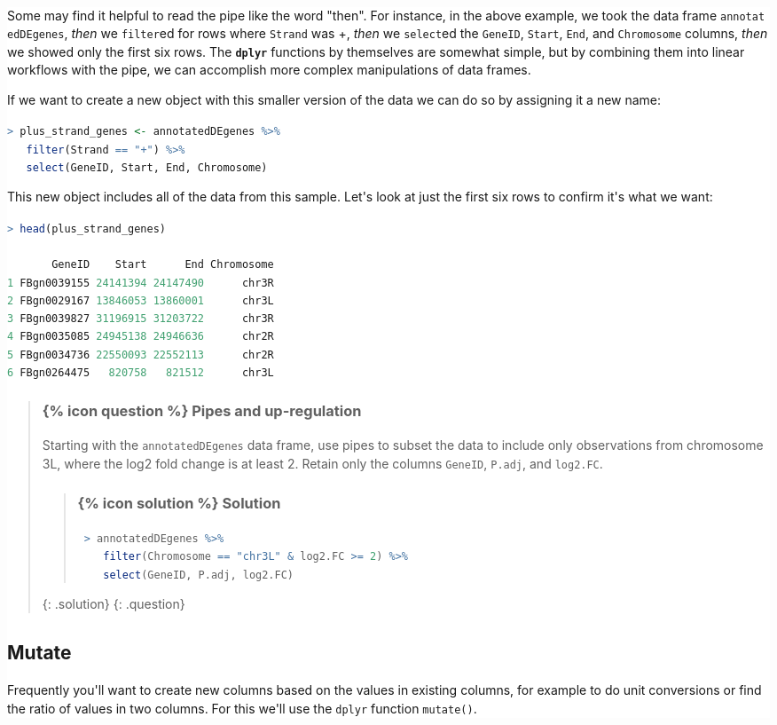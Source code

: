 Some may find it helpful to read the pipe like the word "then". For instance,
in the above example, we took the data frame `annotatedDEgenes`, *then* we `filter`ed
for rows where `Strand` was +, *then* we `select`ed the `GeneID`, `Start`, `End`, and `Chromosome` columns, *then* we showed only the first six rows.
The **`dplyr`** functions by themselves are somewhat simple,
but by combining them into linear workflows with the pipe, we can accomplish
more complex manipulations of data frames.

If we want to create a new object with this smaller version of the data we
can do so by assigning it a new name:

```R
> plus_strand_genes <- annotatedDEgenes %>%
   filter(Strand == "+") %>%
   select(GeneID, Start, End, Chromosome)
```

This new object includes all of the data from this sample. Let's look at just
the first six rows to confirm it's what we want:

```R
> head(plus_strand_genes)

       GeneID    Start      End Chromosome
1 FBgn0039155 24141394 24147490      chr3R
2 FBgn0029167 13846053 13860001      chr3L
3 FBgn0039827 31196915 31203722      chr3R
4 FBgn0035085 24945138 24946636      chr2R
5 FBgn0034736 22550093 22552113      chr2R
6 FBgn0264475   820758   821512      chr3L
```

> ### {% icon question %} Pipes and up-regulation
>
> Starting with the `annotatedDEgenes` data frame, use pipes to subset the data
> to include only observations from chromosome 3L,
> where the log2 fold change is at least 2.
> Retain only the columns `GeneID`, `P.adj`, and `log2.FC`.
>
>
>> ### {% icon solution %} Solution
>> ```R
>>  > annotatedDEgenes %>%
>>     filter(Chromosome == "chr3L" & log2.FC >= 2) %>%
>>     select(GeneID, P.adj, log2.FC)
>> ```
> {: .solution}
{: .question}

## Mutate

Frequently you'll want to create new columns based on the values in existing
columns, for example to do unit conversions or find the ratio of values in two
columns. For this we'll use the `dplyr` function `mutate()`.
